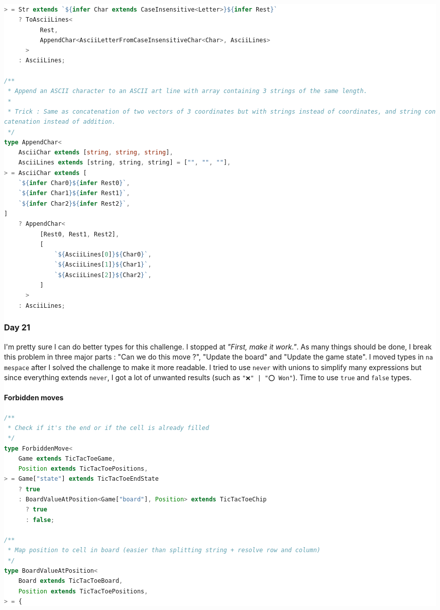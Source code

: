 ```ts
> = Str extends `${infer Char extends CaseInsensitive<Letter>}${infer Rest}`
    ? ToAsciiLines<
          Rest,
          AppendChar<AsciiLetterFromCaseInsensitiveChar<Char>, AsciiLines>
      >
    : AsciiLines;

/**
 * Append an ASCII character to an ASCII art line with array containing 3 strings of the same length.
 *
 * Trick : Same as concatenation of two vectors of 3 coordinates but with strings instead of coordinates, and string concatenation instead of addition.
 */
type AppendChar<
    AsciiChar extends [string, string, string],
    AsciiLines extends [string, string, string] = ["", "", ""],
> = AsciiChar extends [
    `${infer Char0}${infer Rest0}`,
    `${infer Char1}${infer Rest1}`,
    `${infer Char2}${infer Rest2}`,
]
    ? AppendChar<
          [Rest0, Rest1, Rest2],
          [
              `${AsciiLines[0]}${Char0}`,
              `${AsciiLines[1]}${Char1}`,
              `${AsciiLines[2]}${Char2}`,
          ]
      >
    : AsciiLines;
```

### Day 21

I'm pretty sure I can do better types for this challenge. I stopped at _"First, make it work."_. As many things should be done, I break this problem in three major parts : "Can we do this move ?", "Update the board" and "Update the game state". I moved types in `namespace` after I solved the challenge to make it more readable. I tried to use `never` with unions to simplify many expressions but since everything extends `never`, I got a lot of unwanted results (such as `"❌" | "⭕ Won"`). Time to use `true` and `false` types.

#### Forbidden moves

```ts
/**
 * Check if it's the end or if the cell is already filled
 */
type ForbiddenMove<
    Game extends TicTacToeGame,
    Position extends TicTacToePositions,
> = Game["state"] extends TicTacToeEndState
    ? true
    : BoardValueAtPosition<Game["board"], Position> extends TicTacToeChip
      ? true
      : false;

/**
 * Map position to cell in board (easier than splitting string + resolve row and column)
 */
type BoardValueAtPosition<
    Board extends TicTacToeBoard,
    Position extends TicTacToePositions,
> = {
```